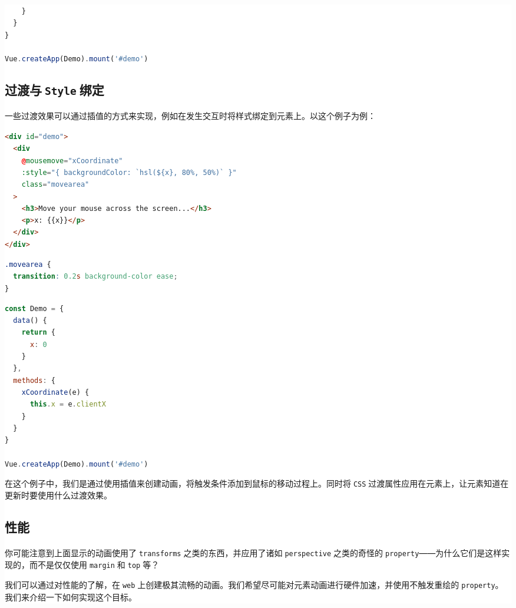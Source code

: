```js
    }
  }
}

Vue.createApp(Demo).mount('#demo')
```
## 过渡与 `Style` 绑定

一些过渡效果可以通过插值的方式来实现，例如在发生交互时将样式绑定到元素上。以这个例子为例：

```html
<div id="demo">
  <div
    @mousemove="xCoordinate"
    :style="{ backgroundColor: `hsl(${x}, 80%, 50%)` }"
    class="movearea"
  >
    <h3>Move your mouse across the screen...</h3>
    <p>x: {{x}}</p>
  </div>
</div>
```
```css
.movearea {
  transition: 0.2s background-color ease;
}
```
```js
const Demo = {
  data() {
    return {
      x: 0
    }
  },
  methods: {
    xCoordinate(e) {
      this.x = e.clientX
    }
  }
}

Vue.createApp(Demo).mount('#demo')
```
在这个例子中，我们是通过使用插值来创建动画，将触发条件添加到鼠标的移动过程上。同时将 `CSS` 过渡属性应用在元素上，让元素知道在更新时要使用什么过渡效果。

## 性能

你可能注意到上面显示的动画使用了 `transforms` 之类的东西，并应用了诸如 `perspective` 之类的奇怪的 `property`——为什么它们是这样实现的，而不是仅仅使用 `margin` 和 `top` 等？

我们可以通过对性能的了解，在 `web` 上创建极其流畅的动画。我们希望尽可能对元素动画进行硬件加速，并使用不触发重绘的 `property`。我们来介绍一下如何实现这个目标。
